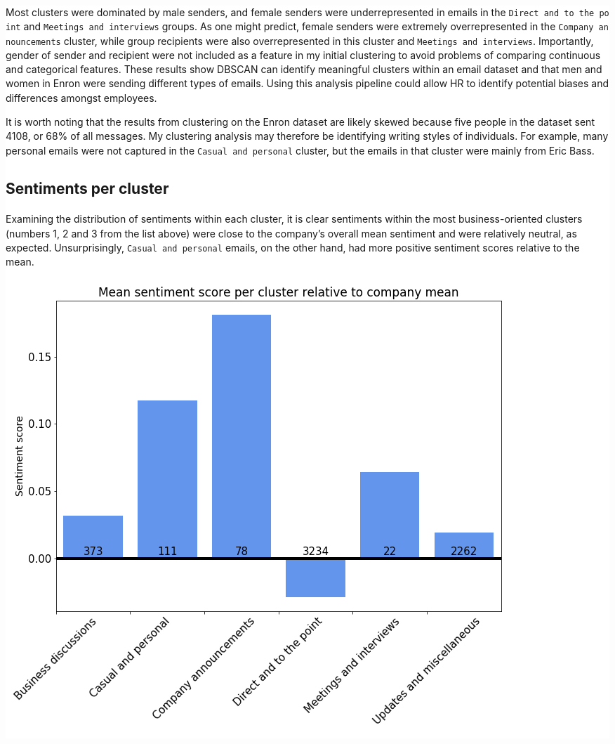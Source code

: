 Most clusters were dominated by male senders, and female senders were underrepresented in emails in the `Direct and to the point` and `Meetings and interviews` groups. As one might predict, female senders were extremely overrepresented in the `Company announcements` cluster, while group recipients were also overrepresented in this cluster and `Meetings and interviews`. Importantly, gender of sender and recipient were not included as a feature in my initial clustering to avoid problems of comparing continuous and categorical features. These results show DBSCAN can identify meaningful clusters within an email dataset and that men and women in Enron were sending different types of emails.  Using this analysis pipeline could allow HR to identify potential biases and differences amongst employees.

It is worth noting that the results from clustering on the Enron dataset are likely skewed because five people in the dataset sent 4108, or 68% of all messages. My clustering analysis may therefore be identifying writing styles of individuals. For example, many personal emails were not captured in the `Casual and personal` cluster, but the emails in that cluster were mainly from Eric Bass. 

## Sentiments per cluster

Examining the distribution of sentiments within each cluster, it is clear sentiments within the most business-oriented clusters (numbers 1, 2 and 3 from the list above) were close to the company’s overall mean sentiment and were relatively neutral, as expected. Unsurprisingly, `Casual and personal` emails, on the other hand, had more positive sentiment scores relative to the mean.

<img src='images/sentiment-per-cluster.png'>

